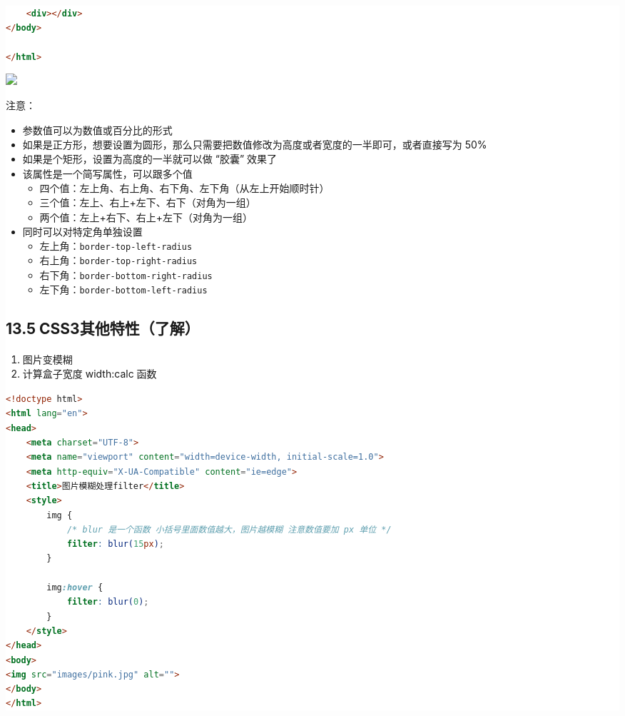 ```html
    <div></div>
</body>

</html>
```

![](https://i0.hdslb.com/bfs/album/97f11b60aba7b7bb05d7b9cea56aa1fb75d8d2a8.jpg)

注意：

- 参数值可以为数值或百分比的形式
- 如果是正方形，想要设置为圆形，那么只需要把数值修改为高度或者宽度的一半即可，或者直接写为 50%
- 如果是个矩形，设置为高度的一半就可以做 “胶囊” 效果了
- 该属性是一个简写属性，可以跟多个值
  - 四个值：左上角、右上角、右下角、左下角（从左上开始顺时针）
  - 三个值：左上、右上+左下、右下（对角为一组）
  - 两个值：左上+右下、右上+左下（对角为一组）
- 同时可以对特定角单独设置
  - 左上角：`border-top-left-radius`
  - 右上角：`border-top-right-radius`
  - 右下角：`border-bottom-right-radius`
  - 左下角：`border-bottom-left-radius`

## 13.5 CSS3其他特性（了解）

1. 图片变模糊
2. 计算盒子宽度 width:calc 函数

```html
<!doctype html>
<html lang="en">
<head>
    <meta charset="UTF-8">
    <meta name="viewport" content="width=device-width, initial-scale=1.0">
    <meta http-equiv="X-UA-Compatible" content="ie=edge">
    <title>图片模糊处理filter</title>
    <style>
        img {
            /* blur 是一个函数 小括号里面数值越大，图片越模糊 注意数值要加 px 单位 */
            filter: blur(15px);
        }

        img:hover {
            filter: blur(0);
        }
    </style>
</head>
<body>
<img src="images/pink.jpg" alt="">
</body>
</html>
```
